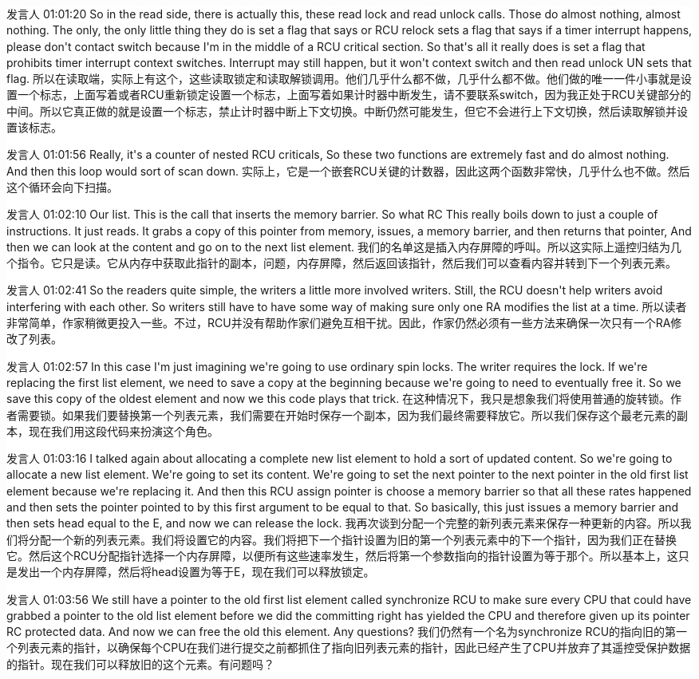 发言人   01:01:20
So in the read side, there is actually this, these read lock and read unlock calls. Those do almost nothing, almost nothing. The only, the only little thing they do is set a flag that says or RCU relock sets a flag that says if a timer interrupt happens, please don't contact switch because I'm in the middle of a RCU critical section. So that's all it really does is set a flag that prohibits timer interrupt context switches. Interrupt may still happen, but it won't context switch and then read unlock UN sets that flag. 
所以在读取端，实际上有这个，这些读取锁定和读取解锁调用。他们几乎什么都不做，几乎什么都不做。他们做的唯一一件小事就是设置一个标志，上面写着或者RCU重新锁定设置一个标志，上面写着如果计时器中断发生，请不要联系switch，因为我正处于RCU关键部分的中间。所以它真正做的就是设置一个标志，禁止计时器中断上下文切换。中断仍然可能发生，但它不会进行上下文切换，然后读取解锁并设置该标志。

发言人   01:01:56
Really, it's a counter of nested RCU criticals, So these two functions are extremely fast and do almost nothing. And then this loop would sort of scan down. 
实际上，它是一个嵌套RCU关键的计数器，因此这两个函数非常快，几乎什么也不做。然后这个循环会向下扫描。

发言人   01:02:10
Our list. This is the call that inserts the memory barrier. So what RC This really boils down to just a couple of instructions. It just reads. It grabs a copy of this pointer from memory, issues, a memory barrier, and then returns that pointer, And then we can look at the content and go on to the next list element. 
我们的名单这是插入内存屏障的呼叫。所以这实际上遥控归结为几个指令。它只是读。它从内存中获取此指针的副本，问题，内存屏障，然后返回该指针，然后我们可以查看内容并转到下一个列表元素。

发言人   01:02:41
So the readers quite simple, the writers a little more involved writers. Still, the RCU doesn't help writers avoid interfering with each other. So writers still have to have some way of making sure only one RA modifies the list at a time. 
所以读者非常简单，作家稍微更投入一些。不过，RCU并没有帮助作家们避免互相干扰。因此，作家仍然必须有一些方法来确保一次只有一个RA修改了列表。

发言人   01:02:57
In this case I'm just imagining we're going to use ordinary spin locks. The writer requires the lock. If we're replacing the first list element, we need to save a copy at the beginning because we're going to need to eventually free it. So we save this copy of the oldest element and now we this code plays that trick. 
在这种情况下，我只是想象我们将使用普通的旋转锁。作者需要锁。如果我们要替换第一个列表元素，我们需要在开始时保存一个副本，因为我们最终需要释放它。所以我们保存这个最老元素的副本，现在我们用这段代码来扮演这个角色。

发言人   01:03:16
I talked again about allocating a complete new list element to hold a sort of updated content. So we're going to allocate a new list element. We're going to set its content. We're going to set the next pointer to the next pointer in the old first list element because we're replacing it. And then this RCU assign pointer is choose a memory barrier so that all these rates happened and then sets the pointer pointed to by this first argument to be equal to that. So basically, this just issues a memory barrier and then sets head equal to the E, and now we can release the lock. 
我再次谈到分配一个完整的新列表元素来保存一种更新的内容。所以我们将分配一个新的列表元素。我们将设置它的内容。我们将把下一个指针设置为旧的第一个列表元素中的下一个指针，因为我们正在替换它。然后这个RCU分配指针选择一个内存屏障，以便所有这些速率发生，然后将第一个参数指向的指针设置为等于那个。所以基本上，这只是发出一个内存屏障，然后将head设置为等于E，现在我们可以释放锁定。

发言人   01:03:56
We still have a pointer to the old first list element called synchronize RCU to make sure every CPU that could have grabbed a pointer to the old list element before we did the committing right has yielded the CPU and therefore given up its pointer RC protected data. And now we can free the old this element. Any questions? 
我们仍然有一个名为synchronize RCU的指向旧的第一个列表元素的指针，以确保每个CPU在我们进行提交之前都抓住了指向旧列表元素的指针，因此已经产生了CPU并放弃了其遥控受保护数据的指针。现在我们可以释放旧的这个元素。有问题吗？
